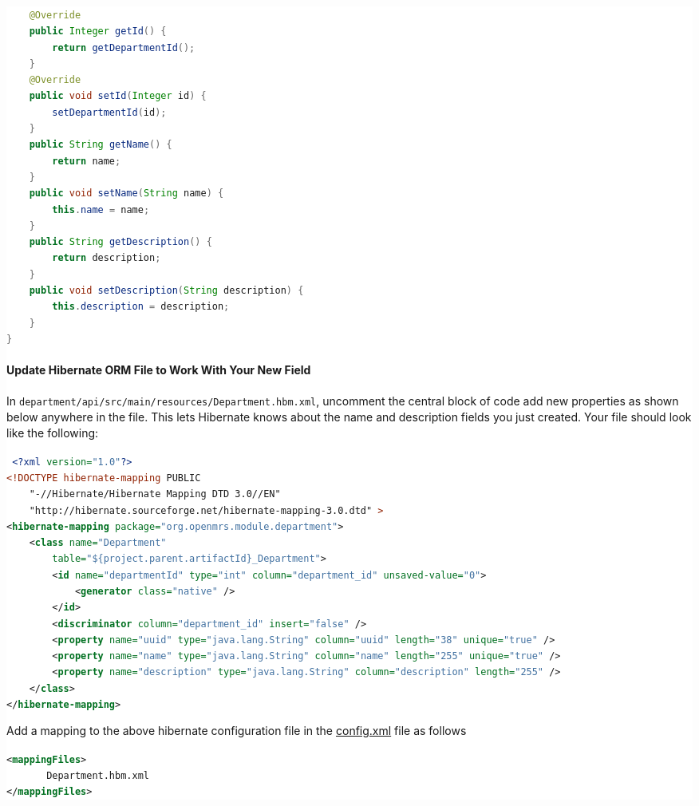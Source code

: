 ```java
	@Override
	public Integer getId() {
		return getDepartmentId();
	}
	@Override
	public void setId(Integer id) {
		setDepartmentId(id);
	}
	public String getName() {
		return name;
	}
	public void setName(String name) {
		this.name = name;
	}
	public String getDescription() {
		return description;
	}
	public void setDescription(String description) {
		this.description = description;
	}
}
``` 


#### Update Hibernate ORM File to Work With Your New Field

In `department/api/src/main/resources/Department.hbm.xml`, uncomment the central block of code add new properties as shown below anywhere in the file. This lets Hibernate knows about the name and description fields you just created. Your file should look like the following:
```xml
 <?xml version="1.0"?>
<!DOCTYPE hibernate-mapping PUBLIC
    "-//Hibernate/Hibernate Mapping DTD 3.0//EN"
    "http://hibernate.sourceforge.net/hibernate-mapping-3.0.dtd" >
<hibernate-mapping package="org.openmrs.module.department">
	<class name="Department"
		table="${project.parent.artifactId}_Department">
		<id name="departmentId" type="int" column="department_id" unsaved-value="0">
			<generator class="native" />
		</id>
		<discriminator column="department_id" insert="false" />
		<property name="uuid" type="java.lang.String" column="uuid" length="38" unique="true" />
		<property name="name" type="java.lang.String" column="name" length="255" unique="true" />
		<property name="description" type="java.lang.String" column="description" length="255" />	
	</class>
</hibernate-mapping>
```

Add a mapping to the above hibernate configuration file in the [config.xml](https://wiki.openmrs.org/display/docs/Module+Config+File) file as follows

```xml
<mappingFiles>
	   Department.hbm.xml 
</mappingFiles>
```
